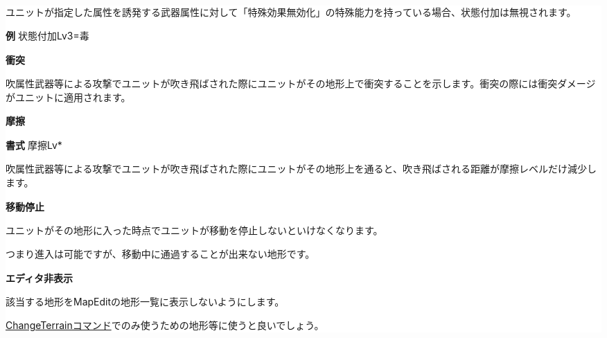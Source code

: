 ユニットが指定した属性を誘発する武器属性に対して「特殊効果無効化」の特殊能力を持っている場合、状態付加は無視されます。

**例** 状態付加Lv3=毒

**衝突**

吹属性武器等による攻撃でユニットが吹き飛ばされた際にユニットがその地形上で衝突することを示します。衝突の際には衝突ダメージがユニットに適用されます。

**摩擦**

**書式** 摩擦Lv\*

吹属性武器等による攻撃でユニットが吹き飛ばされた際にユニットがその地形上を通ると、吹き飛ばされる距離が摩擦レベルだけ減少します。

**移動停止**

ユニットがその地形に入った時点でユニットが移動を停止しないといけなくなります。

つまり進入は可能ですが、移動中に通過することが出来ない地形です。

**エディタ非表示**

該当する地形をMapEditの地形一覧に表示しないようにします。

[ChangeTerrainコマンド](ChangeTerrainコマンド.md)でのみ使うための地形等に使うと良いでしょう。
